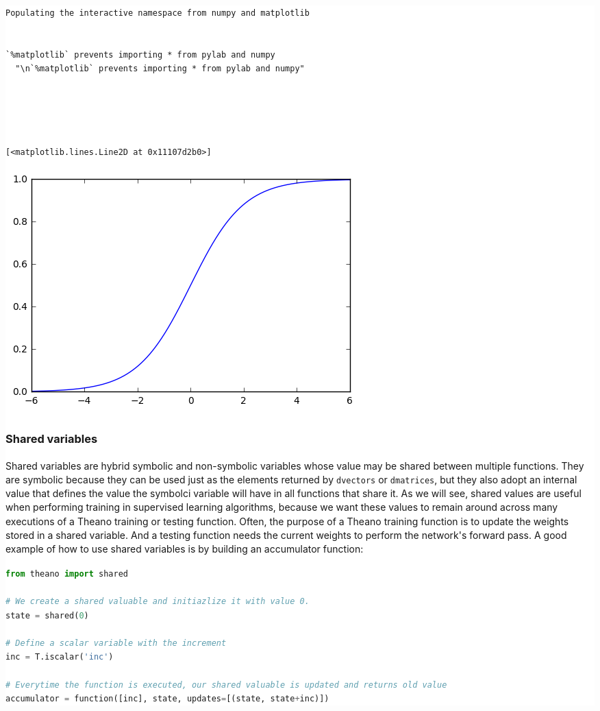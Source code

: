 
    Populating the interactive namespace from numpy and matplotlib


    `%matplotlib` prevents importing * from pylab and numpy
      "\n`%matplotlib` prevents importing * from pylab and numpy"





    [<matplotlib.lines.Line2D at 0x11107d2b0>]




![png](lab3_files/lab3_11_3.png)


### Shared variables
Shared variables are hybrid symbolic and non-symbolic variables whose value may be shared between multiple functions. They are symbolic because they can be used just as the elements returned by `dvectors` or `dmatrices`, but they also adopt an internal value that defines the value the symbolci variable will have in all functions that share it. As we will see, shared values are useful when performing training in supervised learning algorithms, because we want these values to remain around across many executions of a Theano training or testing function. Often, the purpose of a Theano training function is to update the weights stored in a shared variable. And a testing function needs the current weights to perform the network's forward pass. A good example of how to use shared variables is by building an accumulator function:



```python
from theano import shared

# We create a shared valuable and initiazlize it with value 0.
state = shared(0)

# Define a scalar variable with the increment
inc = T.iscalar('inc')

# Everytime the function is executed, our shared valuable is updated and returns old value
accumulator = function([inc], state, updates=[(state, state+inc)])
```
